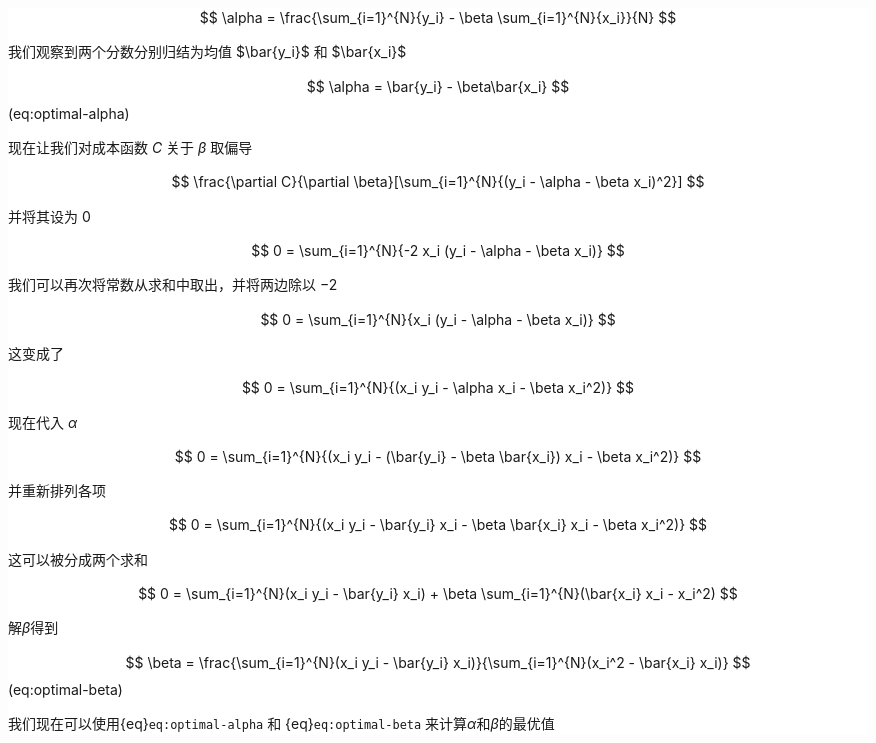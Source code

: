 $$
\alpha = \frac{\sum_{i=1}^{N}{y_i} - \beta \sum_{i=1}^{N}{x_i}}{N}
$$

我们观察到两个分数分别归结为均值 $\bar{y_i}$ 和 $\bar{x_i}$

$$
\alpha = \bar{y_i} - \beta\bar{x_i}
$$ (eq:optimal-alpha)

现在让我们对成本函数 $C$ 关于 $\beta$ 取偏导

$$
\frac{\partial C}{\partial \beta}[\sum_{i=1}^{N}{(y_i - \alpha - \beta x_i)^2}]
$$

并将其设为 $0$

$$
0 = \sum_{i=1}^{N}{-2 x_i (y_i - \alpha - \beta x_i)}
$$

我们可以再次将常数从求和中取出，并将两边除以 $-2$

$$
0 = \sum_{i=1}^{N}{x_i (y_i - \alpha - \beta x_i)}
$$

这变成了

$$
0 = \sum_{i=1}^{N}{(x_i y_i - \alpha x_i - \beta x_i^2)}
$$

现在代入 $\alpha$

$$
0 = \sum_{i=1}^{N}{(x_i y_i - (\bar{y_i} - \beta \bar{x_i}) x_i - \beta x_i^2)}
$$

并重新排列各项

$$
0 = \sum_{i=1}^{N}{(x_i y_i - \bar{y_i} x_i - \beta \bar{x_i} x_i - \beta x_i^2)}
$$

这可以被分成两个求和

$$
0 = \sum_{i=1}^{N}(x_i y_i - \bar{y_i} x_i) + \beta \sum_{i=1}^{N}(\bar{x_i} x_i - x_i^2)
$$

解$\beta$得到

$$
\beta = \frac{\sum_{i=1}^{N}(x_i y_i - \bar{y_i} x_i)}{\sum_{i=1}^{N}(x_i^2 - \bar{x_i} x_i)}
$$ (eq:optimal-beta)

我们现在可以使用{eq}`eq:optimal-alpha` 和 {eq}`eq:optimal-beta` 来计算$\alpha$和$\beta$的最优值
